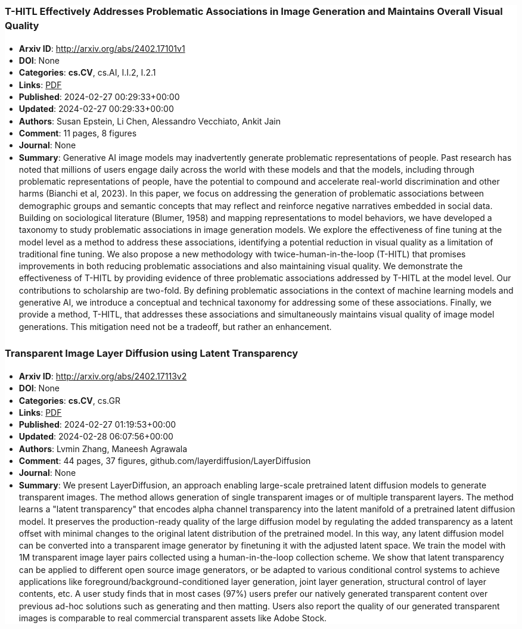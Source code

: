 

### T-HITL Effectively Addresses Problematic Associations in Image Generation and Maintains Overall Visual Quality
- **Arxiv ID**: http://arxiv.org/abs/2402.17101v1
- **DOI**: None
- **Categories**: **cs.CV**, cs.AI, I.I.2, I.2.1
- **Links**: [PDF](http://arxiv.org/pdf/2402.17101v1)
- **Published**: 2024-02-27 00:29:33+00:00
- **Updated**: 2024-02-27 00:29:33+00:00
- **Authors**: Susan Epstein, Li Chen, Alessandro Vecchiato, Ankit Jain
- **Comment**: 11 pages, 8 figures
- **Journal**: None
- **Summary**: Generative AI image models may inadvertently generate problematic representations of people. Past research has noted that millions of users engage daily across the world with these models and that the models, including through problematic representations of people, have the potential to compound and accelerate real-world discrimination and other harms (Bianchi et al, 2023). In this paper, we focus on addressing the generation of problematic associations between demographic groups and semantic concepts that may reflect and reinforce negative narratives embedded in social data. Building on sociological literature (Blumer, 1958) and mapping representations to model behaviors, we have developed a taxonomy to study problematic associations in image generation models. We explore the effectiveness of fine tuning at the model level as a method to address these associations, identifying a potential reduction in visual quality as a limitation of traditional fine tuning. We also propose a new methodology with twice-human-in-the-loop (T-HITL) that promises improvements in both reducing problematic associations and also maintaining visual quality. We demonstrate the effectiveness of T-HITL by providing evidence of three problematic associations addressed by T-HITL at the model level. Our contributions to scholarship are two-fold. By defining problematic associations in the context of machine learning models and generative AI, we introduce a conceptual and technical taxonomy for addressing some of these associations. Finally, we provide a method, T-HITL, that addresses these associations and simultaneously maintains visual quality of image model generations. This mitigation need not be a tradeoff, but rather an enhancement.



### Transparent Image Layer Diffusion using Latent Transparency
- **Arxiv ID**: http://arxiv.org/abs/2402.17113v2
- **DOI**: None
- **Categories**: **cs.CV**, cs.GR
- **Links**: [PDF](http://arxiv.org/pdf/2402.17113v2)
- **Published**: 2024-02-27 01:19:53+00:00
- **Updated**: 2024-02-28 06:07:56+00:00
- **Authors**: Lvmin Zhang, Maneesh Agrawala
- **Comment**: 44 pages, 37 figures, github.com/layerdiffusion/LayerDiffusion
- **Journal**: None
- **Summary**: We present LayerDiffusion, an approach enabling large-scale pretrained latent diffusion models to generate transparent images. The method allows generation of single transparent images or of multiple transparent layers. The method learns a "latent transparency" that encodes alpha channel transparency into the latent manifold of a pretrained latent diffusion model. It preserves the production-ready quality of the large diffusion model by regulating the added transparency as a latent offset with minimal changes to the original latent distribution of the pretrained model. In this way, any latent diffusion model can be converted into a transparent image generator by finetuning it with the adjusted latent space. We train the model with 1M transparent image layer pairs collected using a human-in-the-loop collection scheme. We show that latent transparency can be applied to different open source image generators, or be adapted to various conditional control systems to achieve applications like foreground/background-conditioned layer generation, joint layer generation, structural control of layer contents, etc. A user study finds that in most cases (97%) users prefer our natively generated transparent content over previous ad-hoc solutions such as generating and then matting. Users also report the quality of our generated transparent images is comparable to real commercial transparent assets like Adobe Stock.
